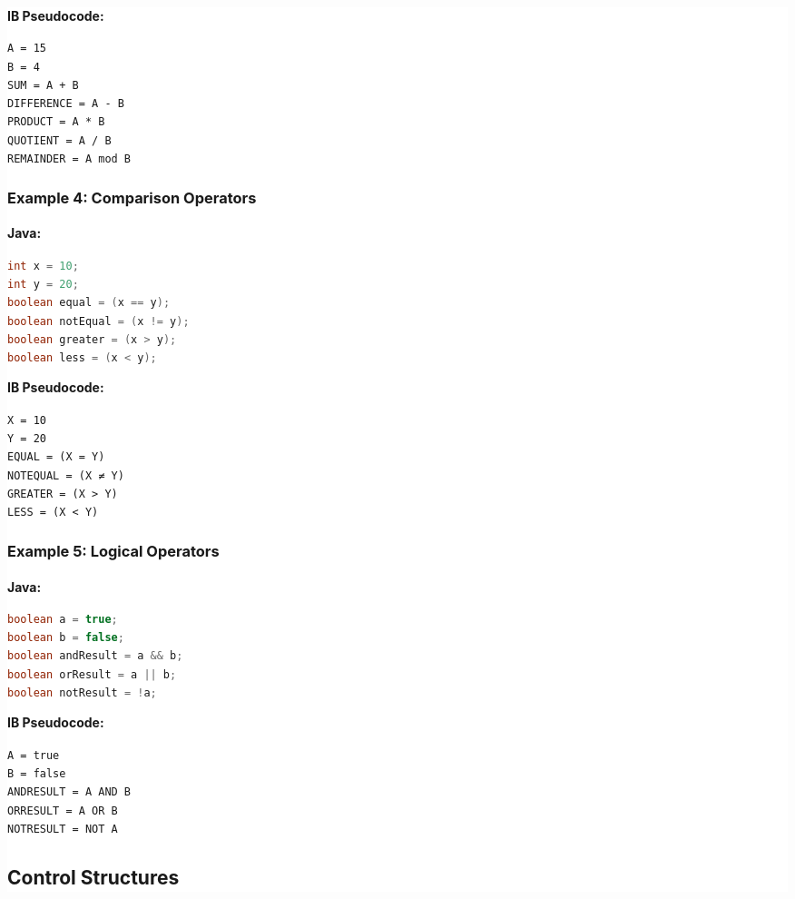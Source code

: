 **IB Pseudocode:**
```
A = 15
B = 4
SUM = A + B
DIFFERENCE = A - B
PRODUCT = A * B
QUOTIENT = A / B
REMAINDER = A mod B
```

### Example 4: Comparison Operators

**Java:**
```java
int x = 10;
int y = 20;
boolean equal = (x == y);
boolean notEqual = (x != y);
boolean greater = (x > y);
boolean less = (x < y);
```

**IB Pseudocode:**
```
X = 10
Y = 20
EQUAL = (X = Y)
NOTEQUAL = (X ≠ Y)
GREATER = (X > Y)
LESS = (X < Y)
```

### Example 5: Logical Operators

**Java:**
```java
boolean a = true;
boolean b = false;
boolean andResult = a && b;
boolean orResult = a || b;
boolean notResult = !a;
```

**IB Pseudocode:**
```
A = true
B = false
ANDRESULT = A AND B
ORRESULT = A OR B
NOTRESULT = NOT A
```

## Control Structures

